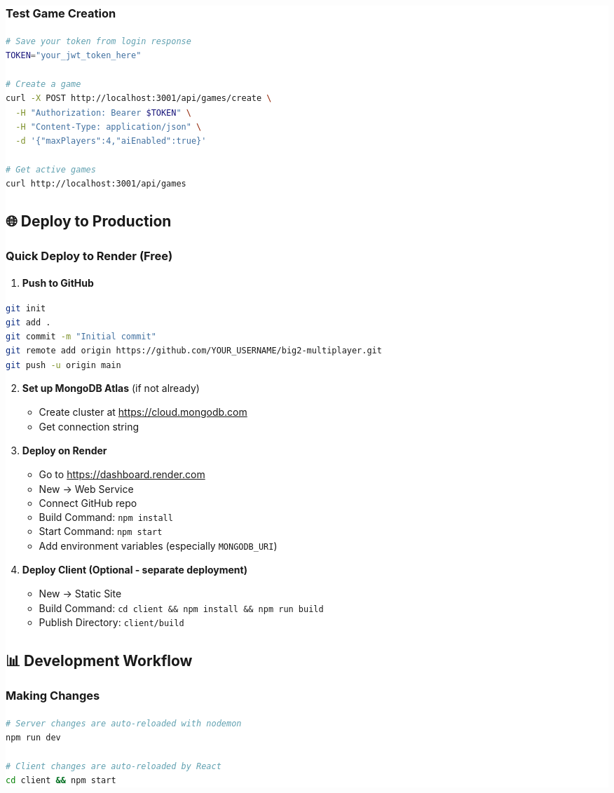 ### Test Game Creation
```bash
# Save your token from login response
TOKEN="your_jwt_token_here"

# Create a game
curl -X POST http://localhost:3001/api/games/create \
  -H "Authorization: Bearer $TOKEN" \
  -H "Content-Type: application/json" \
  -d '{"maxPlayers":4,"aiEnabled":true}'

# Get active games
curl http://localhost:3001/api/games
```

## 🌐 Deploy to Production

### Quick Deploy to Render (Free)

1. **Push to GitHub**
```bash
git init
git add .
git commit -m "Initial commit"
git remote add origin https://github.com/YOUR_USERNAME/big2-multiplayer.git
git push -u origin main
```

2. **Set up MongoDB Atlas** (if not already)
   - Create cluster at https://cloud.mongodb.com
   - Get connection string

3. **Deploy on Render**
   - Go to https://dashboard.render.com
   - New → Web Service
   - Connect GitHub repo
   - Build Command: `npm install`
   - Start Command: `npm start`
   - Add environment variables (especially `MONGODB_URI`)

4. **Deploy Client (Optional - separate deployment)**
   - New → Static Site
   - Build Command: `cd client && npm install && npm run build`
   - Publish Directory: `client/build`

## 📊 Development Workflow

### Making Changes

```bash
# Server changes are auto-reloaded with nodemon
npm run dev

# Client changes are auto-reloaded by React
cd client && npm start
```
